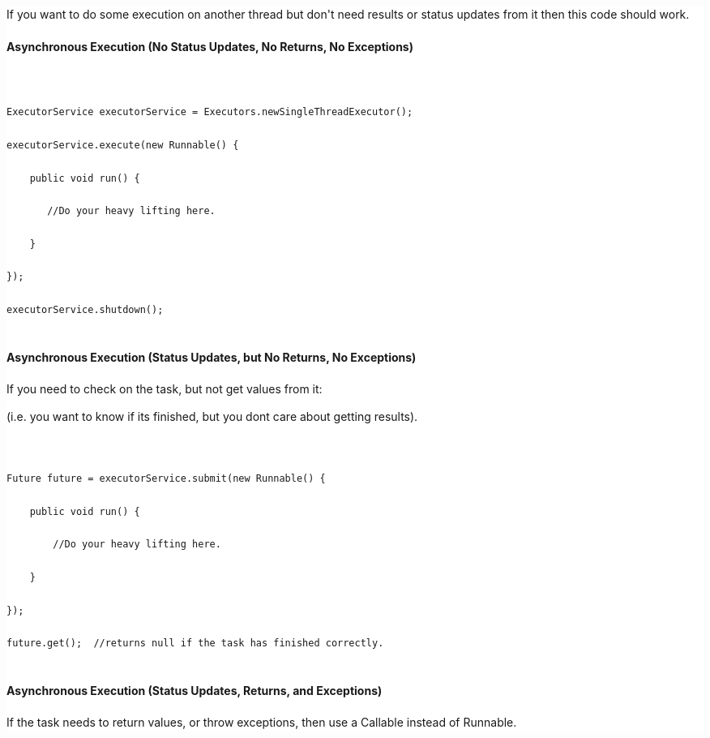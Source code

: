 
If you want to do some execution on another thread but don't need results or status updates from it then this code should work.



#### Asynchronous Execution (No Status Updates, No Returns, No Exceptions)



<pre><code class="java">

ExecutorService executorService = Executors.newSingleThreadExecutor();

executorService.execute(new Runnable() {

    public void run() {

       //Do your heavy lifting here. 

    }

});

executorService.shutdown();

</code></pre>



#### Asynchronous Execution (Status Updates, but No Returns, No Exceptions)



If you need to check on the task, but not get values from it: 

(i.e. you want to know if its finished, but you dont care about getting results). 



<pre><code class="java">

Future future = executorService.submit(new Runnable() {

    public void run() {

        //Do your heavy lifting here.

    }

});

future.get();  //returns null if the task has finished correctly.

</code></pre>



#### Asynchronous Execution (Status Updates, Returns, and Exceptions)



If the task needs to return values, or throw exceptions, then use a Callable instead of Runnable.
